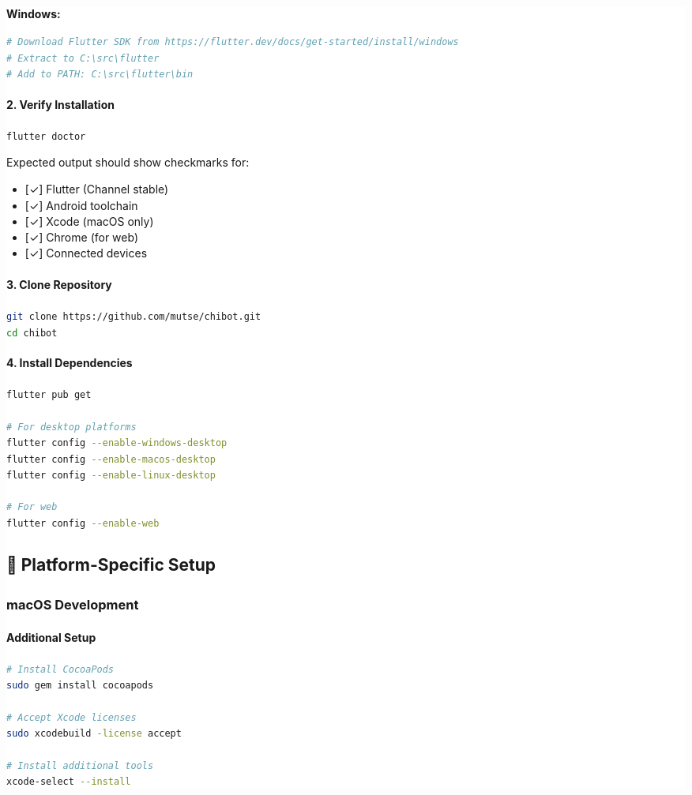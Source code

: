 **Windows:**
```powershell
# Download Flutter SDK from https://flutter.dev/docs/get-started/install/windows
# Extract to C:\src\flutter
# Add to PATH: C:\src\flutter\bin
```

#### 2. Verify Installation

```bash
flutter doctor
```

Expected output should show checkmarks for:
- [✓] Flutter (Channel stable)
- [✓] Android toolchain
- [✓] Xcode (macOS only)
- [✓] Chrome (for web)
- [✓] Connected devices

#### 3. Clone Repository

```bash
git clone https://github.com/mutse/chibot.git
cd chibot
```

#### 4. Install Dependencies

```bash
flutter pub get

# For desktop platforms
flutter config --enable-windows-desktop
flutter config --enable-macos-desktop
flutter config --enable-linux-desktop

# For web
flutter config --enable-web
```

## 🔧 Platform-Specific Setup

### macOS Development

#### Additional Setup
```bash
# Install CocoaPods
sudo gem install cocoapods

# Accept Xcode licenses
sudo xcodebuild -license accept

# Install additional tools
xcode-select --install
```
